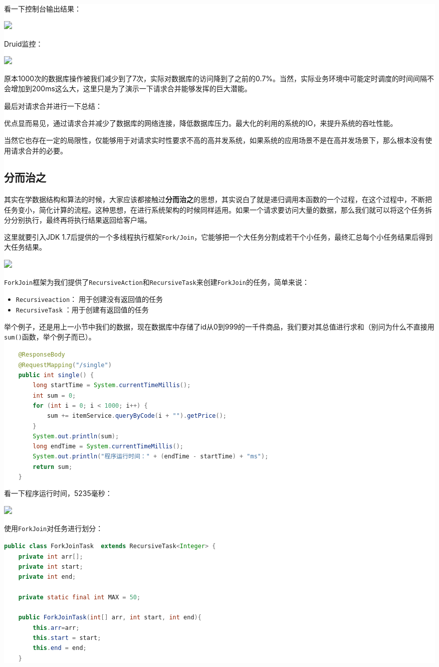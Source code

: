 看一下控制台输出结果：

![](https://p3-juejin.byteimg.com/tos-cn-i-k3u1fbpfcp/e68c36bff50549e1a2971fe025442ec8~tplv-k3u1fbpfcp-zoom-1.image)

Druid监控：

![](https://p3-juejin.byteimg.com/tos-cn-i-k3u1fbpfcp/b5d0986c921142388c35dc2ec7ff677d~tplv-k3u1fbpfcp-zoom-1.image)

原本1000次的数据库操作被我们减少到了7次，实际对数据库的访问降到了之前的0.7%。当然，实际业务环境中可能定时调度的时间间隔不会增加到200ms这么大，这里只是为了演示一下请求合并能够发挥的巨大潜能。

最后对请求合并进行一下总结：

优点显而易见，通过请求合并减少了数据库的网络连接，降低数据库压力。最大化的利用的系统的IO，来提升系统的吞吐性能。

当然它也存在一定的局限性，仅能够用于对请求实时性要求不高的高并发系统，如果系统的应用场景不是在高并发场景下，那么根本没有使用请求合并的必要。

## 分而治之

其实在学数据结构和算法的时候，大家应该都接触过**分而治之**的思想，其实说白了就是递归调用本函数的一个过程，在这个过程中，不断把任务变小，简化计算的流程。这种思想，在进行系统架构的时候同样适用。如果一个请求要访问大量的数据，那么我们就可以将这个任务拆分分别执行，最终再将执行结果返回给客户端。

这里就要引入JDK 1.7后提供的一个多线程执行框架`Fork/Join`，它能够把一个大任务分割成若干个小任务，最终汇总每个小任务结果后得到大任务结果。

![](https://p3-juejin.byteimg.com/tos-cn-i-k3u1fbpfcp/bf40bbb3201a43739361cd7e74db9511~tplv-k3u1fbpfcp-zoom-1.image)

`ForkJoin`框架为我们提供了`RecursiveAction`和`RecursiveTask`来创建`ForkJoin`的任务，简单来说：

- `Recursiveaction`：  用于创建没有返回值的任务
- `RecursiveTask`  ：用于创建有返回值的任务

举个例子，还是用上一小节中我们的数据，现在数据库中存储了id从0到999的一千件商品，我们要对其总值进行求和（别问为什么不直接用`sum()`函数，举个例子而已）。

```java
    @ResponseBody
    @RequestMapping("/single")
    public int single() {
        long startTime = System.currentTimeMillis();
        int sum = 0;
        for (int i = 0; i < 1000; i++) {
            sum += itemService.queryByCode(i + "").getPrice();
        }
        System.out.println(sum);
        long endTime = System.currentTimeMillis();
        System.out.println("程序运行时间：" + (endTime - startTime) + "ms");
        return sum;
    }
```

看一下程序运行时间，5235毫秒：

![](https://p3-juejin.byteimg.com/tos-cn-i-k3u1fbpfcp/5920c00cdb21488db3613895564c902d~tplv-k3u1fbpfcp-zoom-1.image)

使用`ForkJoin`对任务进行划分：

```java
public class ForkJoinTask  extends RecursiveTask<Integer> {
    private int arr[];
    private int start;
    private int end;

    private static final int MAX = 50;

    public ForkJoinTask(int[] arr, int start, int end){
        this.arr=arr;
        this.start = start;
        this.end = end;
    }

```